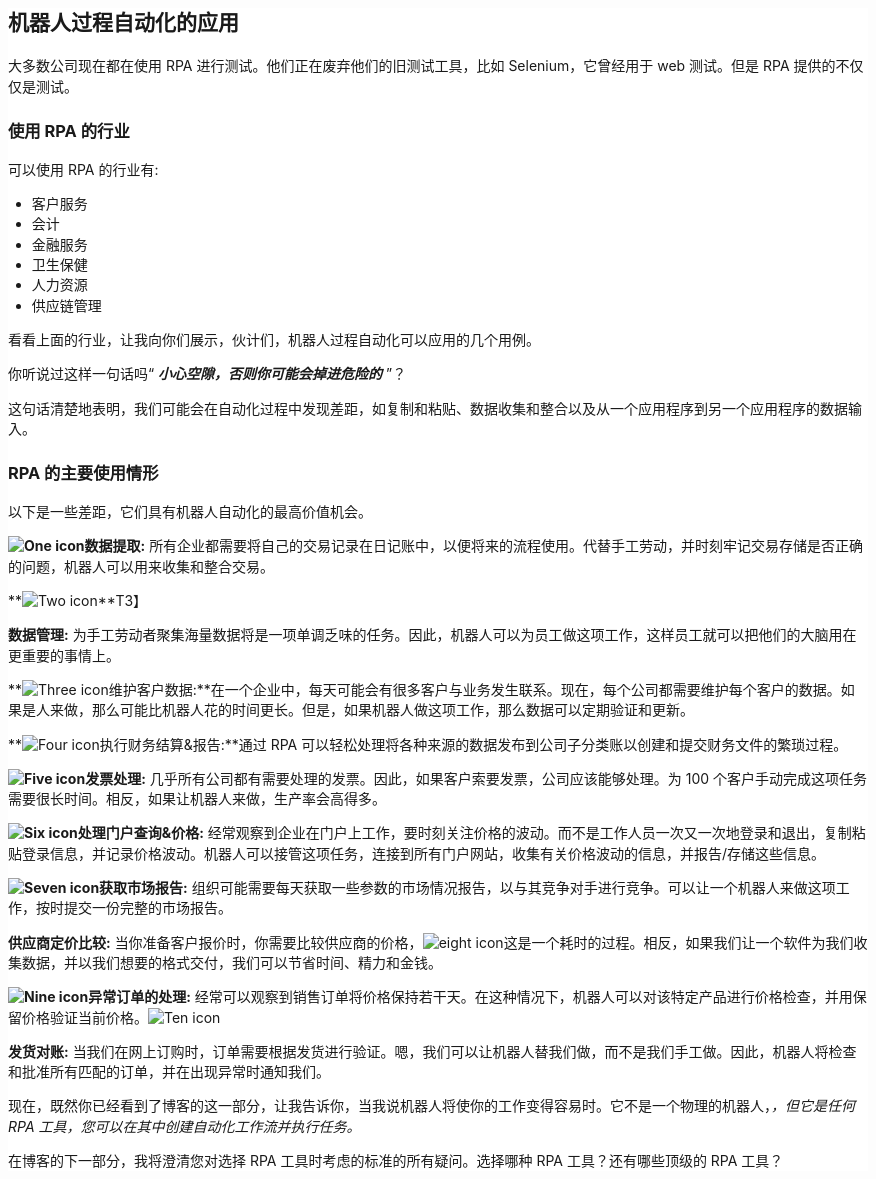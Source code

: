 ## **机器人过程自动化的应用**

大多数公司现在都在使用 RPA 进行测试。他们正在废弃他们的旧测试工具，比如 Selenium，它曾经用于 web 测试。但是 RPA 提供的不仅仅是测试。

### **使用 RPA 的行业**

可以使用 RPA 的行业有:

*   客户服务
*   会计
*   金融服务
*   卫生保健
*   人力资源
*   供应链管理

看看上面的行业，让我向你们展示，伙计们，机器人过程自动化可以应用的几个用例。

你听说过这样一句话吗“ ***小心空隙，否则你可能会掉进危险的*** ”？

这句话清楚地表明，我们可能会在自动化过程中发现差距，如复制和粘贴、数据收集和整合以及从一个应用程序到另一个应用程序的数据输入。

### **RPA 的主要使用情形**

以下是一些差距，它们具有机器人自动化的最高价值机会。

**![One icon](../Images/3a48bd6114f52a652e63818b995a7776.png)数据提取:** 所有企业都需要将自己的交易记录在日记账中，以便将来的流程使用。代替手工劳动，并时刻牢记交易存储是否正确的问题，机器人可以用来收集和整合交易。

**![Two icon](../Images/e492210420b8bf8b444ff70d82fa1996.png)**T3】

**数据管理:** 为手工劳动者聚集海量数据将是一项单调乏味的任务。因此，机器人可以为员工做这项工作，这样员工就可以把他们的大脑用在更重要的事情上。

**![Three icon](../Images/366fa0f185aa3336ca9cab0301824620.png)维护客户数据:**在一个企业中，每天可能会有很多客户与业务发生联系。现在，每个公司都需要维护每个客户的数据。如果是人来做，那么可能比机器人花的时间更长。但是，如果机器人做这项工作，那么数据可以定期验证和更新。

**![Four icon](../Images/6f670bc7d2b22700ed4dfbffa71a111e.png)执行财务结算&报告:**通过 RPA 可以轻松处理将各种来源的数据发布到公司子分类账以创建和提交财务文件的繁琐过程。

**![Five icon](../Images/38453c0d1543691abad9f8f6cd50db9c.png)发票处理:** 几乎所有公司都有需要处理的发票。因此，如果客户索要发票，公司应该能够处理。为 100 个客户手动完成这项任务需要很长时间。相反，如果让机器人来做，生产率会高得多。

**![Six icon](../Images/22eb690a9cb006b491fe9f7c9bdafaa6.png)处理门户查询&价格:** 经常观察到企业在门户上工作，要时刻关注价格的波动。而不是工作人员一次又一次地登录和退出，复制粘贴登录信息，并记录价格波动。机器人可以接管这项任务，连接到所有门户网站，收集有关价格波动的信息，并报告/存储这些信息。

**![Seven icon](../Images/49a4600f8bef18ce0a924bec38dc94e1.png)获取市场报告:** 组织可能需要每天获取一些参数的市场情况报告，以与其竞争对手进行竞争。可以让一个机器人来做这项工作，按时提交一份完整的市场报告。

**供应商定价比较:** 当你准备客户报价时，你需要比较供应商的价格，![eight icon](../Images/635a88cb140dada558c324a2113bcf9e.png)这是一个耗时的过程。相反，如果我们让一个软件为我们收集数据，并以我们想要的格式交付，我们可以节省时间、精力和金钱。

**![Nine icon](../Images/d1b6a36857a20d7748e5d2e5361aea81.png)异常订单的处理:** 经常可以观察到销售订单将价格保持若干天。在这种情况下，机器人可以对该特定产品进行价格检查，并用保留价格验证当前价格。![Ten icon](../Images/fe28bc05825b8daf6b596bdad02dc52f.png)

**发货对账:** 当我们在网上订购时，订单需要根据发货进行验证。嗯，我们可以让机器人替我们做，而不是我们手工做。因此，机器人将检查和批准所有匹配的订单，并在出现异常时通知我们。

现在，既然你已经看到了博客的这一部分，让我告诉你，当我说机器人将使你的工作变得容易时。它不是一个物理的机器人，*，但它是任何 RPA 工具，您可以在其中创建自动化工作流并执行任务。*

在博客的下一部分，我将澄清您对选择 RPA 工具时考虑的标准的所有疑问。选择哪种 RPA 工具？还有哪些顶级的 RPA 工具？
